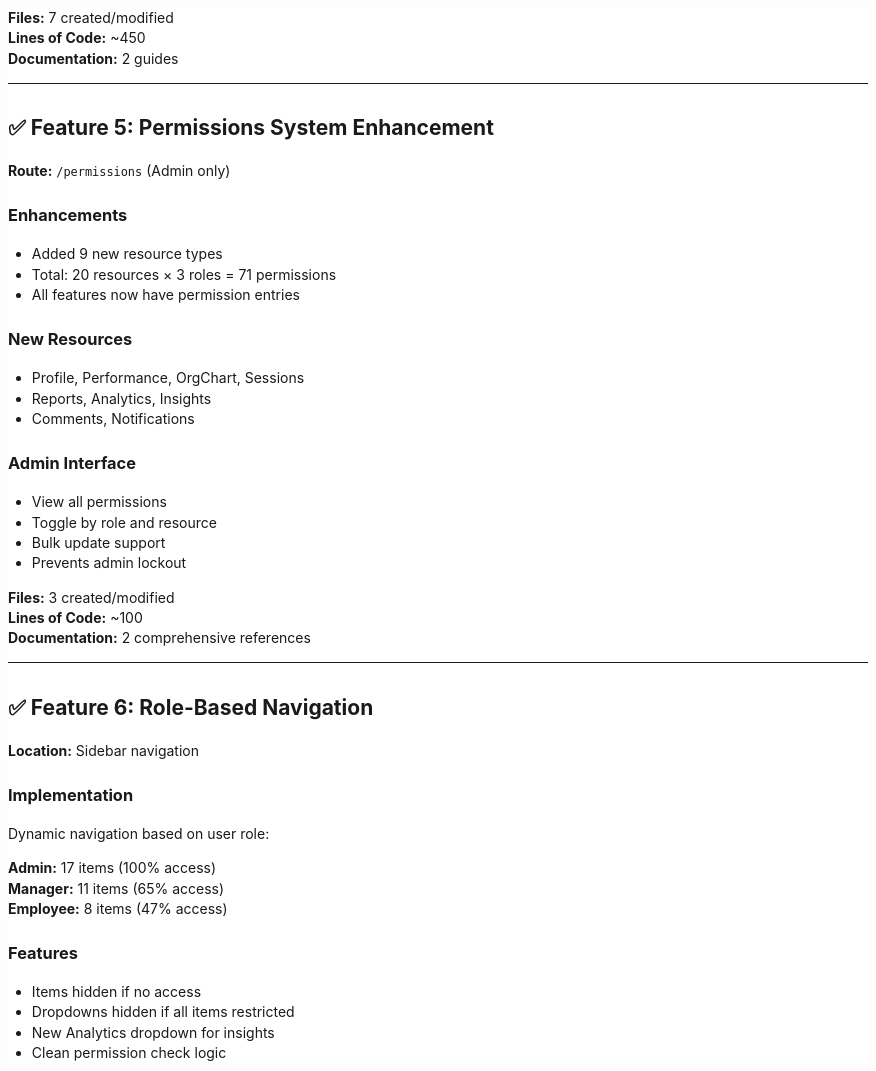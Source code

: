 **Files:** 7 created/modified  
**Lines of Code:** ~450  
**Documentation:** 2 guides

---

## ✅ Feature 5: Permissions System Enhancement

**Route:** `/permissions` (Admin only)

### Enhancements

- Added 9 new resource types
- Total: 20 resources × 3 roles = 71 permissions
- All features now have permission entries

### New Resources

- Profile, Performance, OrgChart, Sessions
- Reports, Analytics, Insights
- Comments, Notifications

### Admin Interface

- View all permissions
- Toggle by role and resource
- Bulk update support
- Prevents admin lockout

**Files:** 3 created/modified  
**Lines of Code:** ~100  
**Documentation:** 2 comprehensive references

---

## ✅ Feature 6: Role-Based Navigation

**Location:** Sidebar navigation

### Implementation

Dynamic navigation based on user role:

**Admin:** 17 items (100% access)  
**Manager:** 11 items (65% access)  
**Employee:** 8 items (47% access)

### Features

- Items hidden if no access
- Dropdowns hidden if all items restricted
- New Analytics dropdown for insights
- Clean permission check logic
